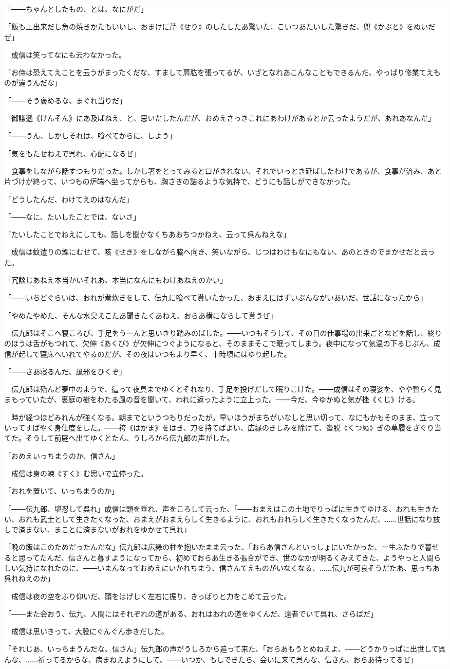 「――ちゃんとしたもの、とは、なにがだ」

「飯も上出来だし魚の焼きかたもいいし、おまけに芹《せり》のしたしたあ驚いた、こいつあたいした驚きだ、兜《かぶと》をぬいだぜ」

　成信は笑ってなにも云わなかった。

「お侍は恐えてえことを云うがまったくだな、すまして肩肱を張ってるが、いざとなれあこんなこともできるんだ、やっぱり修業てえものが違うんだな」

「――そう褒めるな、まぐれ当りだ」

「御謙遜《けんそん》にあ及ばねえ、と、思いだしたんだが、おめえさっきこれにあわけがあるとか云ったようだが、あれあなんだ」

「――うん、しかしそれは、喰べてからに、しよう」

「気をもたせねえで呉れ、心配になるぜ」

　食事をしながら話すつもりだった。しかし箸をとってみると口がきれない、それでいっとき延ばしたわけであるが、食事が済み、あと片づけが終って、いつもの炉端へ坐ってからも、胸さきの詰るような気持で、どうにも話しができなかった。

「どうしたんだ、わけてえのはなんだ」

「――なに、たいしたことでは、ないさ」

「たいしたことでねえにしても、話しを聞かなくちあおちつかねえ、云って呉んねえな」

　成信は蚊遣りの煙にむせて、咳《せき》をしながら脇へ向き、笑いながら、じつはわけもなにもない、あのときのでまかせだと云った。

「冗談じあねえ本当かいそれあ、本当になんにもわけあねえのかい」

「――いちどぐらいは、おれが煮炊きをして、伝九に喰べて貰いたかった、おまえにはずいぶんながいあいだ、世話になったから」

「やめたやめた、そんな水臭えこたあ聞きたくあねえ、おらあ横にならして貰うぜ」

　伝九郎はそこへ寝ころび、手足をうーんと思いきり踏みのばした。――いつもそうして、その日の仕事場の出来ごとなどを話し、終りのほうは舌がもつれて、欠伸《あくび》が欠伸につぐようになると、そのままそこで眠ってしまう。夜中になって気温の下るじぶん、成信が起して寝床へいれてやるのだが、その夜はいつもより早く、十時頃にはゆり起した。

「――さあ寝るんだ、風邪をひくぞ」

　伝九郎は殆んど夢中のようで、這って夜具までゆくとそれなり、手足を投げだして眠りこけた。――成信はその寝姿を、やや暫らく見まもっていたが、裏庭の樹をわたる風の音を聞いて、われに返ったように立上った。――今だ、今ゆかぬと気が挫《くじ》ける。

　時が経つほどみれんが強くなる。朝までというつもりだったが。早いほうがまちがいなしと思い切って、なにもかもそのまま、立っていってすばやく身仕度をした。――袴《はかま》をはき、刀を持てばよい、広縁のきしみを除けて、沓脱《くつぬ》ぎの草履をさぐり当てた。そうして前庭へ出てゆくとたん、うしろから伝九郎の声がした。

「おめえいっちまうのか、信さん」

　成信は身の竦《すく》む思いで立停った。

「おれを置いて、いっちまうのか」

「――伝九郎、堪忍して呉れ」成信は頭を垂れ、声をころして云った、「――おまえはこの土地でりっぱに生きてゆける、おれも生きたい、おれも武士として生きたくなった、おまえがおまえらしく生きるように、おれもおれらしく生きたくなったんだ、……世話になり放しで済まない、まことに済まないがおれをゆかせて呉れ」

「晩の飯はこのためだったんだな」伝九郎は広縁の柱を抱いたまま云った、「おらあ信さんといっしょにいたかった、一生ふたりで暮せると思ってたんだ、信さんと暮すようになってから、初めておらあ生きる張合ができ、世のなかが明るくみえてきた、ようやっと人間らしい気持になれたのに、――いまんなっておめえにいかれちまう、信さんてえものがいなくなる、……伝九が可哀そうだたあ、思っちあ呉れねえのか」

　成信は夜の空をふり仰いだ、頭をはげしく左右に振り、きっぱりと力をこめて云った。

「――また会おう、伝九、人間にはそれぞれの道がある、おれはおれの道をゆくんだ、達者でいて呉れ、さらばだ」

　成信は思いきって、大股にぐんぐん歩きだした。

「それじあ、いっちまうんだな、信さん」伝九郎の声がうしろから追って来た、「おらあもうとめねえよ、――どうかりっぱに出世して呉んな、……祈ってるからな、病まねえようにして、――いつか、もしできたら、会いに来て呉んな、信さん、おらあ待ってるぜ」
